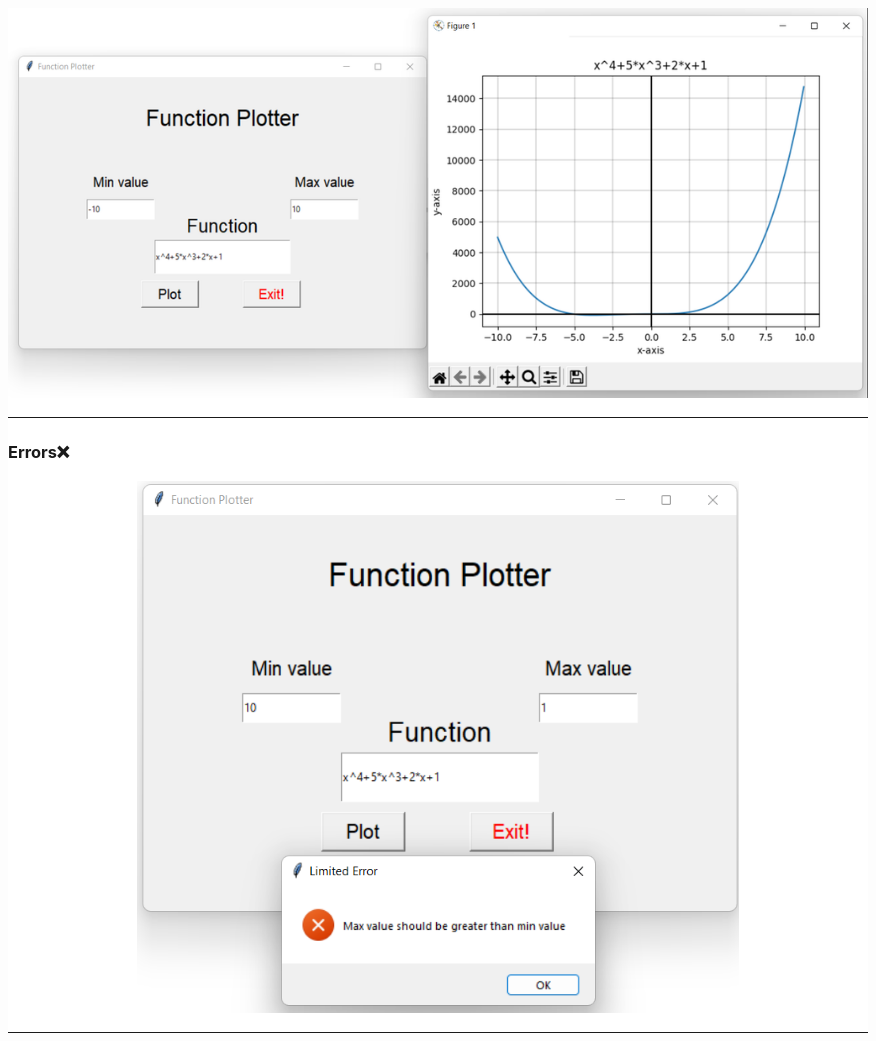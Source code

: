    <img width=100% src="screenshots\test03.png" alt=""></a>
   <hr>
</div>

### Errors❌
<div name="Screenshots" align="center">
   <img width=70% src="screenshots\Error01.png" alt=""></a>
   <hr>